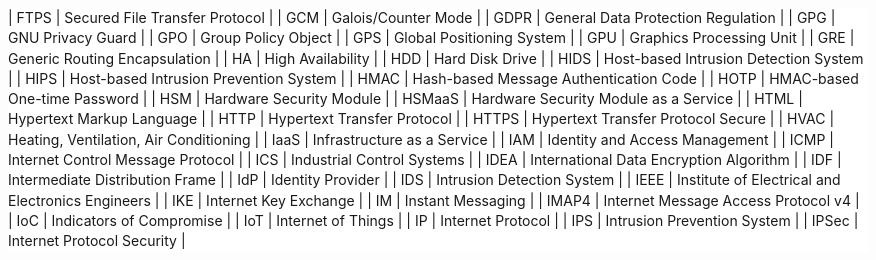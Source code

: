 | FTPS    | Secured File Transfer Protocol |
| GCM     | Galois/Counter Mode |
| GDPR    | General Data Protection Regulation |
| GPG     | GNU Privacy Guard |
| GPO     | Group Policy Object |
| GPS     | Global Positioning System |
| GPU     | Graphics Processing Unit |
| GRE     | Generic Routing Encapsulation |
| HA      | High Availability |
| HDD     | Hard Disk Drive |
| HIDS    | Host-based Intrusion Detection System |
| HIPS    | Host-based Intrusion Prevention System |
| HMAC    | Hash-based Message Authentication Code |
| HOTP    | HMAC-based One-time Password |
| HSM     | Hardware Security Module |
| HSMaaS  | Hardware Security Module as a Service |
| HTML    | Hypertext Markup Language |
| HTTP    | Hypertext Transfer Protocol |
| HTTPS   | Hypertext Transfer Protocol Secure |
| HVAC    | Heating, Ventilation, Air Conditioning |
| IaaS    | Infrastructure as a Service |
| IAM     | Identity and Access Management |
| ICMP    | Internet Control Message Protocol |
| ICS     | Industrial Control Systems |
| IDEA    | International Data Encryption Algorithm |
| IDF     | Intermediate Distribution Frame |
| IdP     | Identity Provider |
| IDS     | Intrusion Detection System |
| IEEE    | Institute of Electrical and Electronics Engineers |
| IKE     | Internet Key Exchange |
| IM      | Instant Messaging |
| IMAP4   | Internet Message Access Protocol v4 |
| IoC     | Indicators of Compromise |
| IoT     | Internet of Things |
| IP      | Internet Protocol |
| IPS     | Intrusion Prevention System |
| IPSec   | Internet Protocol Security |